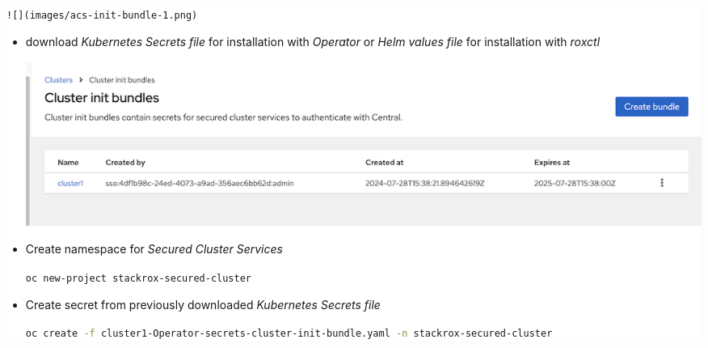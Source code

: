     ![](images/acs-init-bundle-1.png)

  - download *Kubernetes Secrets file* for installation with *Operator* or *Helm values file* for installation with *roxctl*

    
    ![](images/acs-init-bundle-2.png)

- Create namespace for *Secured Cluster Services*
  
  ```bash
  oc new-project stackrox-secured-cluster
  ```

- Create secret from previously downloaded *Kubernetes Secrets file*
  
  ```bash
  oc create -f cluster1-Operator-secrets-cluster-init-bundle.yaml -n stackrox-secured-cluster
  ```

